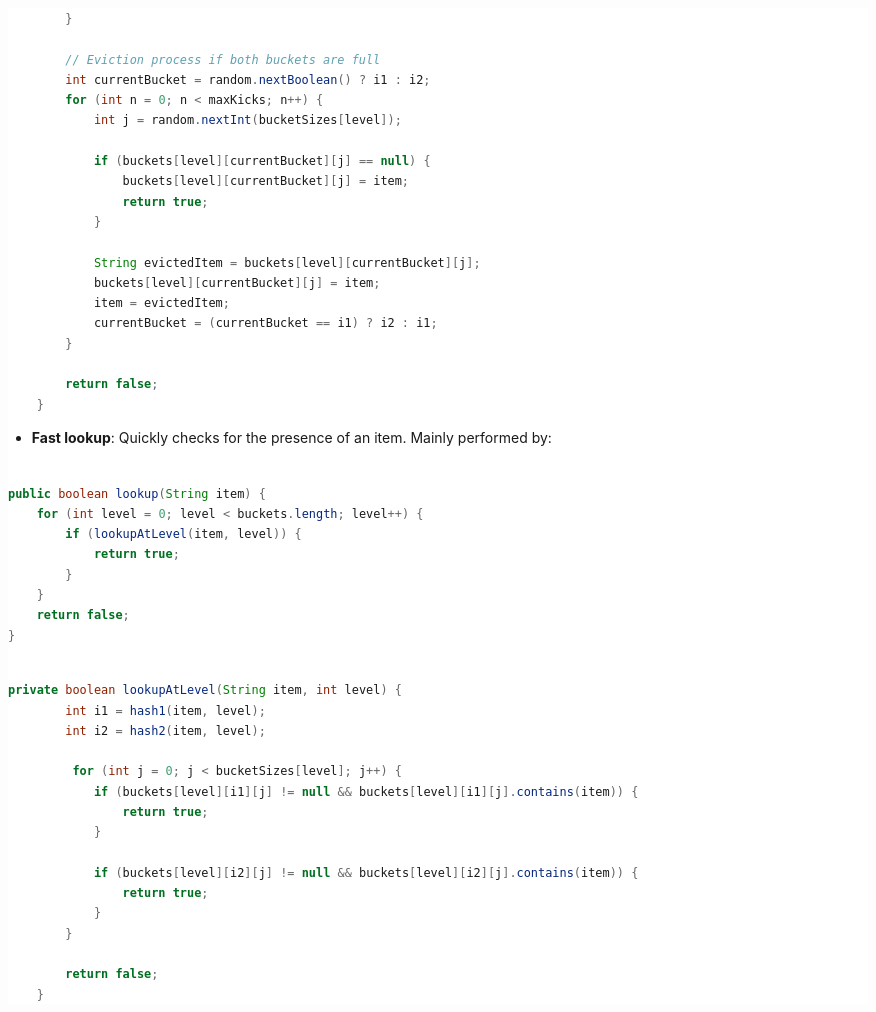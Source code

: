 ```java
        }

        // Eviction process if both buckets are full
        int currentBucket = random.nextBoolean() ? i1 : i2;
        for (int n = 0; n < maxKicks; n++) {
            int j = random.nextInt(bucketSizes[level]);

            if (buckets[level][currentBucket][j] == null) {
                buckets[level][currentBucket][j] = item;
                return true;
            }

            String evictedItem = buckets[level][currentBucket][j];
            buckets[level][currentBucket][j] = item;
            item = evictedItem;
            currentBucket = (currentBucket == i1) ? i2 : i1;
        }

        return false;
    }

```

  
- **Fast lookup**: Quickly checks for the presence of an item. Mainly performed by:
```java

public boolean lookup(String item) {
    for (int level = 0; level < buckets.length; level++) {
        if (lookupAtLevel(item, level)) {
            return true;
        }
    }
    return false;
}

```

```java

private boolean lookupAtLevel(String item, int level) {
        int i1 = hash1(item, level);
        int i2 = hash2(item, level);

         for (int j = 0; j < bucketSizes[level]; j++) {
            if (buckets[level][i1][j] != null && buckets[level][i1][j].contains(item)) {
                return true;
            }
            
            if (buckets[level][i2][j] != null && buckets[level][i2][j].contains(item)) {
                return true;
            }
        }

        return false;
    }

```

